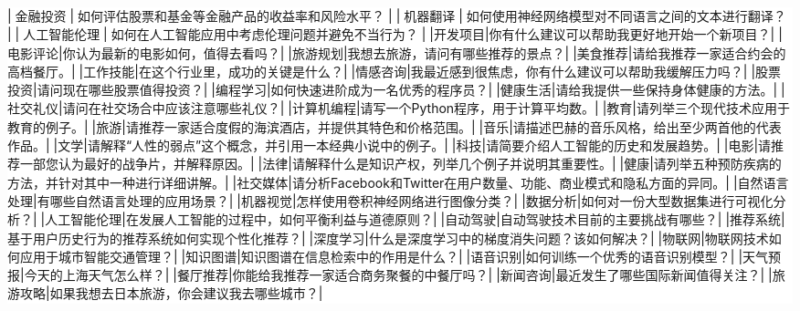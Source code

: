 | 金融投资 | 如何评估股票和基金等金融产品的收益率和风险水平？ |
| 机器翻译 | 如何使用神经网络模型对不同语言之间的文本进行翻译？ |
| 人工智能伦理 | 如何在人工智能应用中考虑伦理问题并避免不当行为？ |
|开发项目|你有什么建议可以帮助我更好地开始一个新项目？|
|电影评论|你认为最新的电影如何，值得去看吗？|
|旅游规划|我想去旅游，请问有哪些推荐的景点？|
|美食推荐|请给我推荐一家适合约会的高档餐厅。|
|工作技能|在这个行业里，成功的关键是什么？|
|情感咨询|我最近感到很焦虑，你有什么建议可以帮助我缓解压力吗？|
|股票投资|请问现在哪些股票值得投资？|
|编程学习|如何快速进阶成为一名优秀的程序员？|
|健康生活|请给我提供一些保持身体健康的方法。|
|社交礼仪|请问在社交场合中应该注意哪些礼仪？|
|计算机编程|请写一个Python程序，用于计算平均数。|
|教育|请列举三个现代技术应用于教育的例子。|
|旅游|请推荐一家适合度假的海滨酒店，并提供其特色和价格范围。|
|音乐|请描述巴赫的音乐风格，给出至少两首他的代表作品。|
|文学|请解释“人性的弱点”这个概念，并引用一本经典小说中的例子。|
|科技|请简要介绍人工智能的历史和发展趋势。|
|电影|请推荐一部您认为最好的战争片，并解释原因。|
|法律|请解释什么是知识产权，列举几个例子并说明其重要性。|
|健康|请列举五种预防疾病的方法，并针对其中一种进行详细讲解。|
|社交媒体|请分析Facebook和Twitter在用户数量、功能、商业模式和隐私方面的异同。|
|自然语言处理|有哪些自然语言处理的应用场景？|
|机器视觉|怎样使用卷积神经网络进行图像分类？|
|数据分析|如何对一份大型数据集进行可视化分析？|
|人工智能伦理|在发展人工智能的过程中，如何平衡利益与道德原则？|
|自动驾驶|自动驾驶技术目前的主要挑战有哪些？|
|推荐系统|基于用户历史行为的推荐系统如何实现个性化推荐？|
|深度学习|什么是深度学习中的梯度消失问题？该如何解决？|
|物联网|物联网技术如何应用于城市智能交通管理？|
|知识图谱|知识图谱在信息检索中的作用是什么？|
|语音识别|如何训练一个优秀的语音识别模型？|
|天气预报|今天的上海天气怎么样？|
|餐厅推荐|你能给我推荐一家适合商务聚餐的中餐厅吗？|
|新闻咨询|最近发生了哪些国际新闻值得关注？|
|旅游攻略|如果我想去日本旅游，你会建议我去哪些城市？|